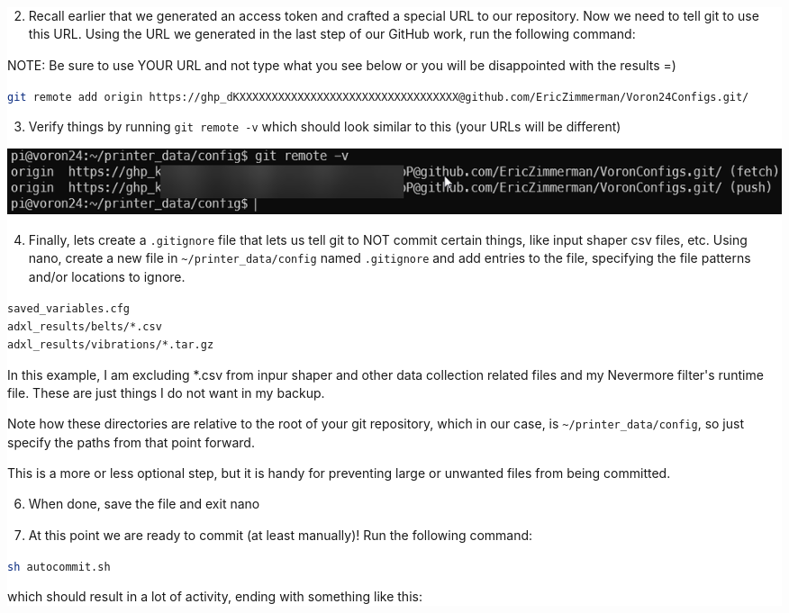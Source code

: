 2. Recall earlier that we generated an access token and crafted a special URL to our repository. Now we need to tell git to use this URL. Using the URL we generated in the last step of our GitHub work, run the following command:

NOTE: Be sure to use YOUR URL and not type what you see below or you will be disappointed with the results =)

```bash
git remote add origin https://ghp_dKXXXXXXXXXXXXXXXXXXXXXXXXXXXXXXXXXX@github.com/EricZimmerman/Voron24Configs.git/
```

3. Verify things by running `git remote -v` which should look similar to this (your URLs will be different)

![](img/remoteVerify.png)

4. Finally, lets create a `.gitignore` file that lets us tell git to NOT commit certain things, like input shaper csv files, etc.  Using nano, create a new file in `~/printer_data/config` named `.gitignore` and 
add entries to the file, specifying the file patterns and/or locations to ignore.

```bash
saved_variables.cfg
adxl_results/belts/*.csv
adxl_results/vibrations/*.tar.gz
```

In this example, I am excluding *.csv from inpur shaper and other data collection related files and my Nevermore filter's runtime file. These are just things I do not want in my backup.

Note how these directories are relative to the root of your git repository, which in our case, is `~/printer_data/config`, so just specify the paths from that point forward.

This is a more or less optional step, but it is handy for preventing large or unwanted files from being committed.

6. When done, save the file and exit nano

7. At this point we are ready to commit (at least manually)! Run the following command:

```bash
sh autocommit.sh
```

which should result in a lot of activity, ending with something like this:
